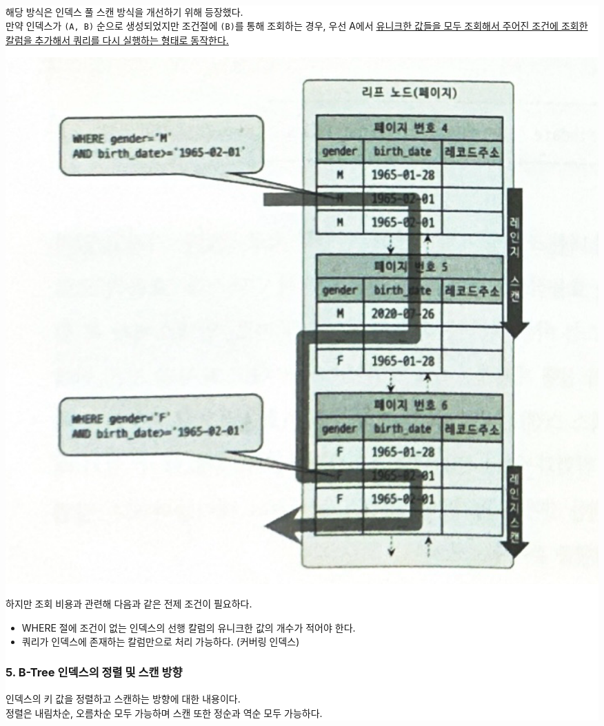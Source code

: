 해당 방식은 인덱스 풀 스캔 방식을 개선하기 위해 등장했다.<br>
만약 인덱스가 `(A, B)` 순으로 생성되었지만 조건절에 `(B)`를 통해 조회하는 경우, 우선 A에서 <u>유니크한 값들을 모두 조회해서 주어진 조건에 조회한 칼럼을 추가해서 쿼리를 다시 실행하는 형태로 동작한다.</u><br>

![인덱스 스킵 스캔 동작 방식](index-skip-scan.png)

하지만 조회 비용과 관련해 다음과 같은 전제 조건이 필요하다.
- WHERE 절에 조건이 없는 인덱스의 선행 칼럼의 유니크한 값의 개수가 적어야 한다.
- 쿼리가 인덱스에 존재하는 칼럼만으로 처리 가능하다. (커버링 인덱스)

### 5. B-Tree 인덱스의 정렬 및 스캔 방향

인덱스의 키 값을 정렬하고 스캔하는 방향에 대한 내용이다.<br>
정렬은 내림차순, 오름차순 모두 가능하며 스캔 또한 정순과 역순 모두 가능하다.<br>

